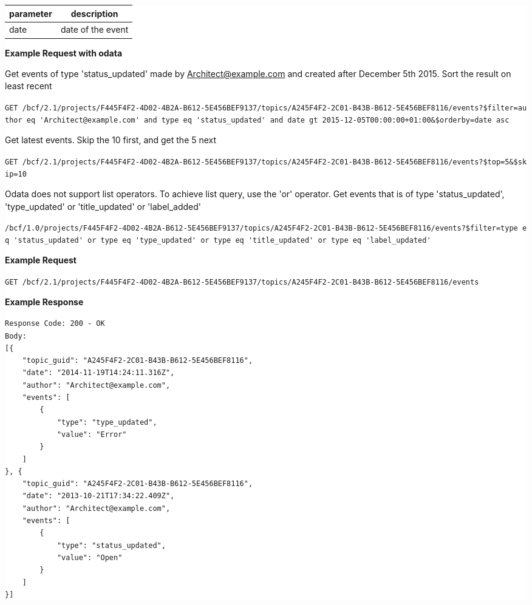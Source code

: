 |parameter|description|
|---------|-----------|
|date|date of the event|

**Example Request with odata**

Get events of type 'status_updated' made by Architect@example.com and created after December 5th 2015. Sort the result on least recent

    GET /bcf/2.1/projects/F445F4F2-4D02-4B2A-B612-5E456BEF9137/topics/A245F4F2-2C01-B43B-B612-5E456BEF8116/events?$filter=author eq 'Architect@example.com' and type eq 'status_updated' and date gt 2015-12-05T00:00:00+01:00&$orderby=date asc

Get latest events. Skip the 10 first, and get the 5 next

    GET /bcf/2.1/projects/F445F4F2-4D02-4B2A-B612-5E456BEF9137/topics/A245F4F2-2C01-B43B-B612-5E456BEF8116/events?$top=5&$skip=10

Odata does not support list operators. To achieve list query, use the 'or' operator.
Get events that is of type 'status_updated', 'type_updated' or 'title_updated' or 'label_added'

    /bcf/1.0/projects/F445F4F2-4D02-4B2A-B612-5E456BEF9137/topics/A245F4F2-2C01-B43B-B612-5E456BEF8116/events?$filter=type eq 'status_updated' or type eq 'type_updated' or type eq 'title_updated' or type eq 'label_updated'

**Example Request**

    GET /bcf/2.1/projects/F445F4F2-4D02-4B2A-B612-5E456BEF9137/topics/A245F4F2-2C01-B43B-B612-5E456BEF8116/events

**Example Response**

    Response Code: 200 - OK
    Body:
    [{
        "topic_guid": "A245F4F2-2C01-B43B-B612-5E456BEF8116",
        "date": "2014-11-19T14:24:11.316Z",
        "author": "Architect@example.com",
        "events": [
            {
                "type": "type_updated",
                "value": "Error"
            }
        ]
    }, {
        "topic_guid": "A245F4F2-2C01-B43B-B612-5E456BEF8116",
        "date": "2013-10-21T17:34:22.409Z",
        "author": "Architect@example.com",
        "events": [
            {
                "type": "status_updated",
                "value": "Open"
            }
        ]
    }]
